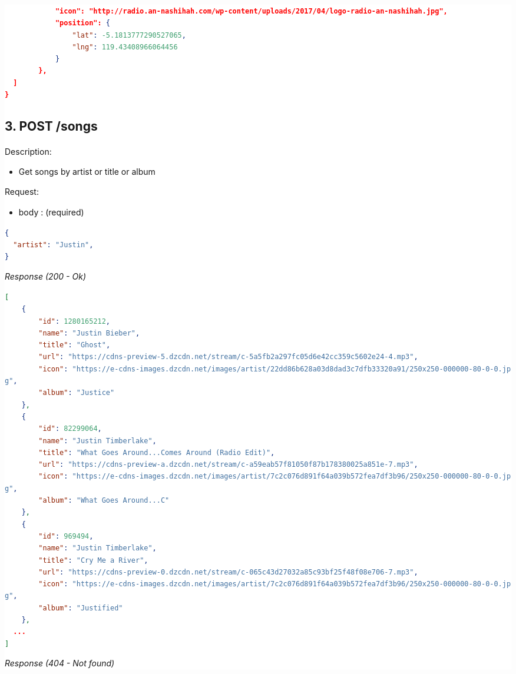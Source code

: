 ```json
			"icon": "http://radio.an-nashihah.com/wp-content/uploads/2017/04/logo-radio-an-nashihah.jpg",
			"position": {
				"lat": -5.1813777290527065,
				"lng": 119.43408966064456
			}
		},
  ]
}
```
## 3. POST /songs

Description:

- Get songs by artist or title or album

Request:

- body : (required)

```json
{
  "artist": "Justin",
}
```

_Response (200 - Ok)_

```json
[
	{
		"id": 1280165212,
		"name": "Justin Bieber",
		"title": "Ghost",
		"url": "https://cdns-preview-5.dzcdn.net/stream/c-5a5fb2a297fc05d6e42cc359c5602e24-4.mp3",
		"icon": "https://e-cdns-images.dzcdn.net/images/artist/22dd86b628a03d8dad3c7dfb33320a91/250x250-000000-80-0-0.jpg",
		"album": "Justice"
	},
	{
		"id": 82299064,
		"name": "Justin Timberlake",
		"title": "What Goes Around...Comes Around (Radio Edit)",
		"url": "https://cdns-preview-a.dzcdn.net/stream/c-a59eab57f81050f87b178380025a851e-7.mp3",
		"icon": "https://e-cdns-images.dzcdn.net/images/artist/7c2c076d891f64a039b572fea7df3b96/250x250-000000-80-0-0.jpg",
		"album": "What Goes Around...C"
	},
	{
		"id": 969494,
		"name": "Justin Timberlake",
		"title": "Cry Me a River",
		"url": "https://cdns-preview-0.dzcdn.net/stream/c-065c43d27032a85c93bf25f48f08e706-7.mp3",
		"icon": "https://e-cdns-images.dzcdn.net/images/artist/7c2c076d891f64a039b572fea7df3b96/250x250-000000-80-0-0.jpg",
		"album": "Justified"
	},
  ...
]
```
_Response (404 - Not found)_
